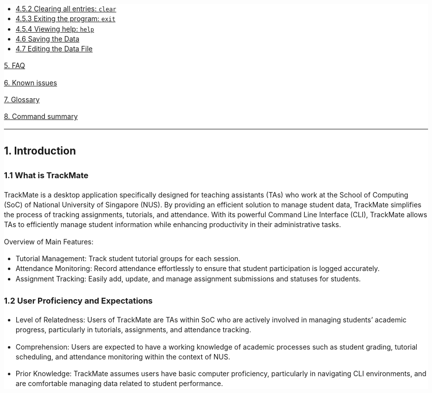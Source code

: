   - [4.5.2 Clearing all entries: `clear`](#clearing-all-entries-clear)
  - [4.5.3 Exiting the program: `exit`](#exiting-the-program-exit)
  - [4.5.4 Viewing help: `help`](#viewing-help-help)
- [4.6 Saving the Data](#saving-the-data)
- [4.7 Editing the Data File](#editing-the-data-file)

[5. FAQ](#faq)

[6. Known issues](#known-issues)

[7. Glossary](#glossary)

[8. Command summary](#command-summary)

--------------------------------------------------------------------------------------------------------------------

## 1. Introduction
<a id="introduction"></a>

### 1.1 What is TrackMate
<a id="what-is-trackmate"></a>

TrackMate is a desktop application specifically designed for teaching assistants (TAs) who work at the School of
Computing (SoC) of National University of Singapore (NUS). By providing an efficient solution to manage student data,
TrackMate simplifies the process of tracking assignments, tutorials, and attendance. With its powerful Command Line
Interface (CLI), TrackMate allows TAs to efficiently manage student information while enhancing productivity in their
administrative tasks.

Overview of Main Features:
* Tutorial Management: Track student tutorial groups for each session.
* Attendance Monitoring: Record attendance effortlessly to ensure that student participation is logged accurately.
* Assignment Tracking: Easily add, update, and manage assignment submissions and statuses for students.

### 1.2 User Proficiency and Expectations
<a id="user-proficiency-and-expectations"></a>

* Level of Relatedness: Users of TrackMate are TAs within SoC who are actively involved in managing students’
  academic progress, particularly in tutorials, assignments, and attendance tracking.


* Comprehension: Users are expected to have a working knowledge of academic processes such as student grading,
  tutorial scheduling, and attendance monitoring within the context of NUS.


* Prior Knowledge: TrackMate assumes users have basic computer proficiency, particularly in navigating CLI
  environments, and are comfortable managing data related to student performance.
